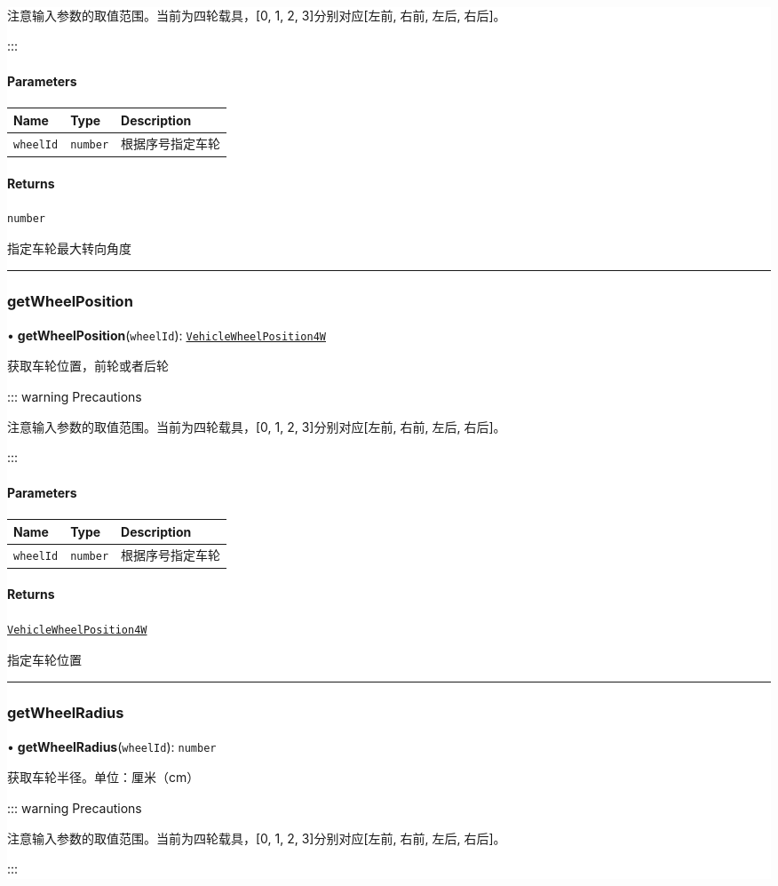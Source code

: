 注意输入参数的取值范围。当前为四轮载具，[0, 1, 2, 3]分别对应[左前, 右前, 左后, 右后]。

:::

#### Parameters

| Name | Type | Description |
| :------ | :------ | :------ |
| `wheelId` | `number` |  根据序号指定车轮 |

#### Returns

`number`

指定车轮最大转向角度

___

### getWheelPosition <Score text="getWheelPosition" /> 

• **getWheelPosition**(`wheelId`): [`VehicleWheelPosition4W`](../enums/mw.VehicleWheelPosition4W.md) 

获取车轮位置，前轮或者后轮


::: warning Precautions

注意输入参数的取值范围。当前为四轮载具，[0, 1, 2, 3]分别对应[左前, 右前, 左后, 右后]。

:::

#### Parameters

| Name | Type | Description |
| :------ | :------ | :------ |
| `wheelId` | `number` |  根据序号指定车轮 |

#### Returns

[`VehicleWheelPosition4W`](../enums/mw.VehicleWheelPosition4W.md)

指定车轮位置

___

### getWheelRadius <Score text="getWheelRadius" /> 

• **getWheelRadius**(`wheelId`): `number` 

获取车轮半径。单位：厘米（cm）


::: warning Precautions

注意输入参数的取值范围。当前为四轮载具，[0, 1, 2, 3]分别对应[左前, 右前, 左后, 右后]。

:::
